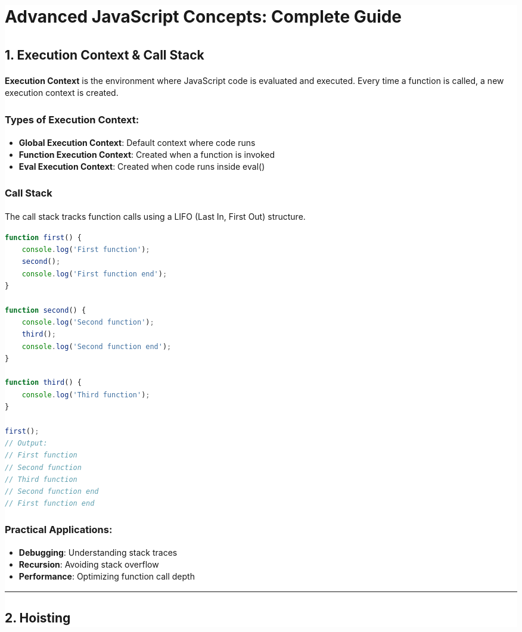 # Advanced JavaScript Concepts: Complete Guide

## 1. Execution Context & Call Stack

**Execution Context** is the environment where JavaScript code is evaluated and executed. Every time a function is called, a new execution context is created.

### Types of Execution Context:
- **Global Execution Context**: Default context where code runs
- **Function Execution Context**: Created when a function is invoked
- **Eval Execution Context**: Created when code runs inside eval()

### Call Stack
The call stack tracks function calls using a LIFO (Last In, First Out) structure.

```javascript
function first() {
    console.log('First function');
    second();
    console.log('First function end');
}

function second() {
    console.log('Second function');
    third();
    console.log('Second function end');
}

function third() {
    console.log('Third function');
}

first();
// Output:
// First function
// Second function  
// Third function
// Second function end
// First function end
```

### Practical Applications:
- **Debugging**: Understanding stack traces
- **Recursion**: Avoiding stack overflow
- **Performance**: Optimizing function call depth

---

## 2. Hoisting
